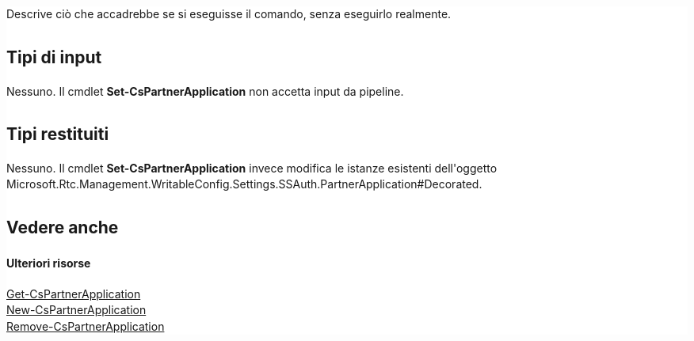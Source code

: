 <td><p>Descrive ciò che accadrebbe se si eseguisse il comando, senza eseguirlo realmente.</p></td>
</tr>
</tbody>
</table>


## Tipi di input

Nessuno. Il cmdlet **Set-CsPartnerApplication** non accetta input da pipeline.

## Tipi restituiti

Nessuno. Il cmdlet **Set-CsPartnerApplication** invece modifica le istanze esistenti dell'oggetto Microsoft.Rtc.Management.WritableConfig.Settings.SSAuth.PartnerApplication\#Decorated.

## Vedere anche

#### Ulteriori risorse

[Get-CsPartnerApplication](get-cspartnerapplication.md)  
[New-CsPartnerApplication](new-cspartnerapplication.md)  
[Remove-CsPartnerApplication](remove-cspartnerapplication.md)

